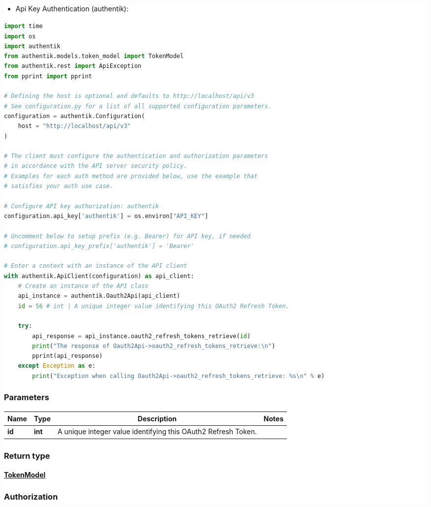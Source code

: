 * Api Key Authentication (authentik):
```python
import time
import os
import authentik
from authentik.models.token_model import TokenModel
from authentik.rest import ApiException
from pprint import pprint

# Defining the host is optional and defaults to http://localhost/api/v3
# See configuration.py for a list of all supported configuration parameters.
configuration = authentik.Configuration(
    host = "http://localhost/api/v3"
)

# The client must configure the authentication and authorization parameters
# in accordance with the API server security policy.
# Examples for each auth method are provided below, use the example that
# satisfies your auth use case.

# Configure API key authorization: authentik
configuration.api_key['authentik'] = os.environ["API_KEY"]

# Uncomment below to setup prefix (e.g. Bearer) for API key, if needed
# configuration.api_key_prefix['authentik'] = 'Bearer'

# Enter a context with an instance of the API client
with authentik.ApiClient(configuration) as api_client:
    # Create an instance of the API class
    api_instance = authentik.Oauth2Api(api_client)
    id = 56 # int | A unique integer value identifying this OAuth2 Refresh Token.

    try:
        api_response = api_instance.oauth2_refresh_tokens_retrieve(id)
        print("The response of Oauth2Api->oauth2_refresh_tokens_retrieve:\n")
        pprint(api_response)
    except Exception as e:
        print("Exception when calling Oauth2Api->oauth2_refresh_tokens_retrieve: %s\n" % e)
```



### Parameters

Name | Type | Description  | Notes
------------- | ------------- | ------------- | -------------
 **id** | **int**| A unique integer value identifying this OAuth2 Refresh Token. | 

### Return type

[**TokenModel**](TokenModel.md)

### Authorization
